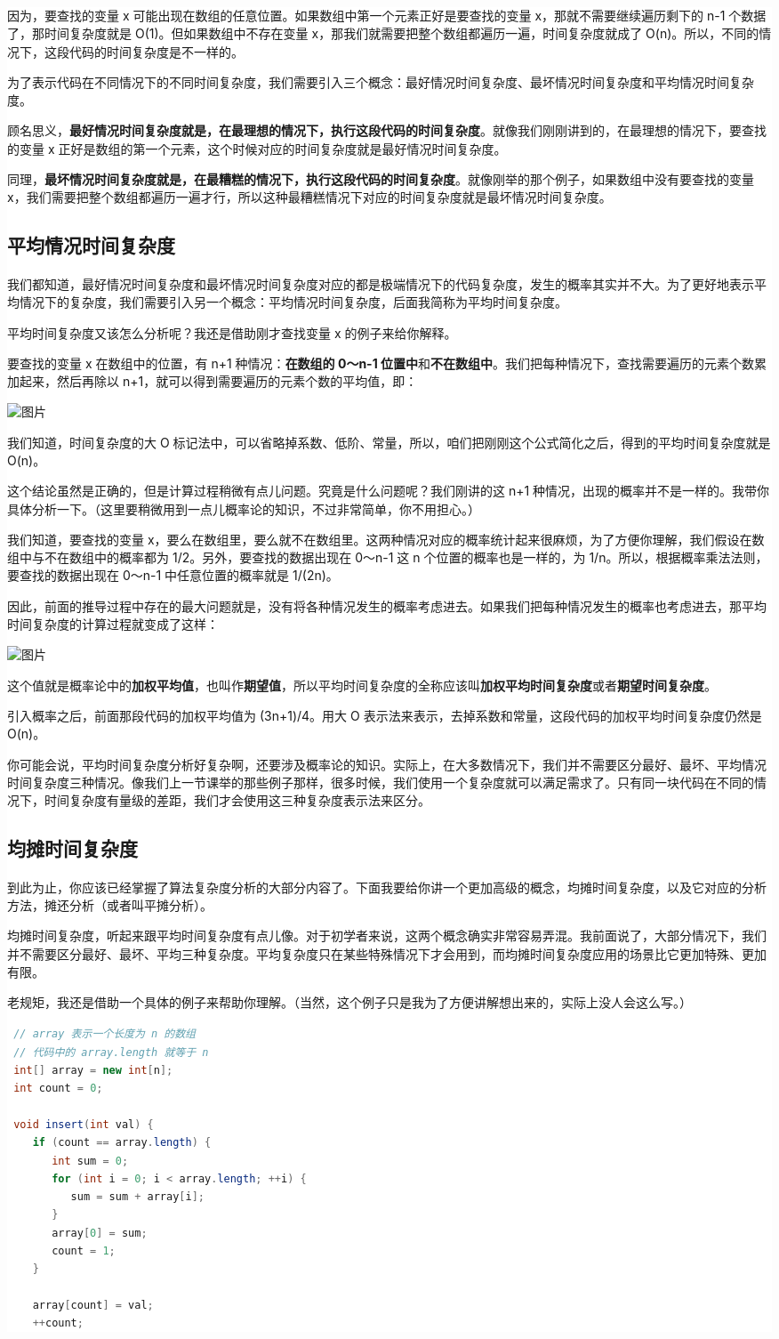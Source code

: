 因为，要查找的变量 x 可能出现在数组的任意位置。如果数组中第一个元素正好是要查找的变量 x，那就不需要继续遍历剩下的 n-1 个数据了，那时间复杂度就是 O(1)。但如果数组中不存在变量 x，那我们就需要把整个数组都遍历一遍，时间复杂度就成了 O(n)。所以，不同的情况下，这段代码的时间复杂度是不一样的。

为了表示代码在不同情况下的不同时间复杂度，我们需要引入三个概念：最好情况时间复杂度、最坏情况时间复杂度和平均情况时间复杂度。

顾名思义，<strong>最好情况时间复杂度就是，在最理想的情况下，执行这段代码的时间复杂度</strong>。就像我们刚刚讲到的，在最理想的情况下，要查找的变量 x 正好是数组的第一个元素，这个时候对应的时间复杂度就是最好情况时间复杂度。

同理，<strong>最坏情况时间复杂度就是，在最糟糕的情况下，执行这段代码的时间复杂度</strong>。就像刚举的那个例子，如果数组中没有要查找的变量 x，我们需要把整个数组都遍历一遍才行，所以这种最糟糕情况下对应的时间复杂度就是最坏情况时间复杂度。

## 平均情况时间复杂度

我们都知道，最好情况时间复杂度和最坏情况时间复杂度对应的都是极端情况下的代码复杂度，发生的概率其实并不大。为了更好地表示平均情况下的复杂度，我们需要引入另一个概念：平均情况时间复杂度，后面我简称为平均时间复杂度。

平均时间复杂度又该怎么分析呢？我还是借助刚才查找变量 x 的例子来给你解释。

要查找的变量 x 在数组中的位置，有 n+1 种情况：<strong>在数组的 0～n-1 位置中</strong>和<strong>不在数组中</strong>。我们把每种情况下，查找需要遍历的元素个数累加起来，然后再除以 n+1，就可以得到需要遍历的元素个数的平均值，即：

![图片](https://static001.geekbang.org/resource/image/d8/2f/d889a358b8eccc5bbb90fc16e327a22f.jpg)

我们知道，时间复杂度的大 O 标记法中，可以省略掉系数、低阶、常量，所以，咱们把刚刚这个公式简化之后，得到的平均时间复杂度就是 O(n)。

这个结论虽然是正确的，但是计算过程稍微有点儿问题。究竟是什么问题呢？我们刚讲的这 n+1 种情况，出现的概率并不是一样的。我带你具体分析一下。（这里要稍微用到一点儿概率论的知识，不过非常简单，你不用担心。）

我们知道，要查找的变量 x，要么在数组里，要么就不在数组里。这两种情况对应的概率统计起来很麻烦，为了方便你理解，我们假设在数组中与不在数组中的概率都为 1/2。另外，要查找的数据出现在 0～n-1 这 n 个位置的概率也是一样的，为 1/n。所以，根据概率乘法法则，要查找的数据出现在 0～n-1 中任意位置的概率就是 1/(2n)。

因此，前面的推导过程中存在的最大问题就是，没有将各种情况发生的概率考虑进去。如果我们把每种情况发生的概率也考虑进去，那平均时间复杂度的计算过程就变成了这样：

![图片](https://static001.geekbang.org/resource/image/36/7f/36c0aabdac69032f8a43368f5e90c67f.jpg)

这个值就是概率论中的<strong>加权平均值</strong>，也叫作<strong>期望值</strong>，所以平均时间复杂度的全称应该叫<strong>加权平均时间复杂度</strong>或者<strong>期望时间复杂度</strong>。

引入概率之后，前面那段代码的加权平均值为 (3n+1)/4。用大 O 表示法来表示，去掉系数和常量，这段代码的加权平均时间复杂度仍然是 O(n)。

你可能会说，平均时间复杂度分析好复杂啊，还要涉及概率论的知识。实际上，在大多数情况下，我们并不需要区分最好、最坏、平均情况时间复杂度三种情况。像我们上一节课举的那些例子那样，很多时候，我们使用一个复杂度就可以满足需求了。只有同一块代码在不同的情况下，时间复杂度有量级的差距，我们才会使用这三种复杂度表示法来区分。

## 均摊时间复杂度

到此为止，你应该已经掌握了算法复杂度分析的大部分内容了。下面我要给你讲一个更加高级的概念，均摊时间复杂度，以及它对应的分析方法，摊还分析（或者叫平摊分析）。

均摊时间复杂度，听起来跟平均时间复杂度有点儿像。对于初学者来说，这两个概念确实非常容易弄混。我前面说了，大部分情况下，我们并不需要区分最好、最坏、平均三种复杂度。平均复杂度只在某些特殊情况下才会用到，而均摊时间复杂度应用的场景比它更加特殊、更加有限。

老规矩，我还是借助一个具体的例子来帮助你理解。（当然，这个例子只是我为了方便讲解想出来的，实际上没人会这么写。）

```java 
 // array 表示一个长度为 n 的数组
 // 代码中的 array.length 就等于 n
 int[] array = new int[n];
 int count = 0;
 
 void insert(int val) {
    if (count == array.length) {
       int sum = 0;
       for (int i = 0; i < array.length; ++i) {
          sum = sum + array[i];
       }
       array[0] = sum;
       count = 1;
    }
 
    array[count] = val;
    ++count;
```